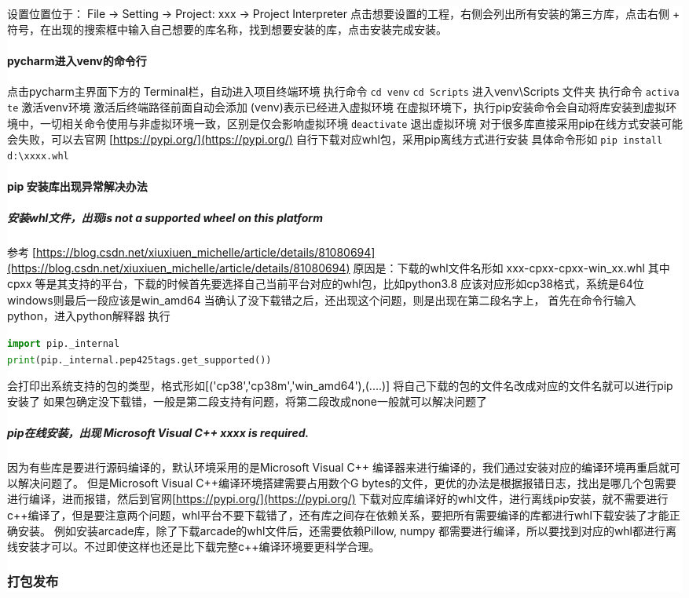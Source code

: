 设置位置位于：
File -> Setting -> Project: xxx -> Project Interpreter
点击想要设置的工程，右侧会列出所有安装的第三方库，点击右侧 + 符号，在出现的搜索框中输入自己想要的库名称，找到想要安装的库，点击安装完成安装。

#### pycharm进入venv的命令行

点击pycharm主界面下方的 Terminal栏，自动进入项目终端环境
执行命令
`cd venv`
`cd Scripts`
进入venv\Scripts 文件夹
执行命令
`activate`
激活venv环境
激活后终端路径前面自动会添加 (venv)表示已经进入虚拟环境
在虚拟环境下，执行pip安装命令会自动将库安装到虚拟环境中，一切相关命令使用与非虚拟环境一致，区别是仅会影响虚拟环境
`deactivate`
退出虚拟环境
对于很多库直接采用pip在线方式安装可能会失败，可以去官网
[https://pypi.org/](https://pypi.org/)
自行下载对应whl包，采用pip离线方式进行安装
具体命令形如
`pip install d:\xxxx.whl`

#### pip 安装库出现异常解决办法

##### 安装whl文件，出现is not a supported wheel on this platform

参考 [https://blog.csdn.net/xiuxiuen_michelle/article/details/81080694](https://blog.csdn.net/xiuxiuen_michelle/article/details/81080694)
原因是：下载的whl文件名形如 xxx-cpxx-cpxx-win_xx.whl
其中cpxx 等是其支持的平台，下载的时候首先要选择自己当前平台对应的whl包，比如python3.8 应该对应形如cp38格式，系统是64位windows则最后一段应该是win_amd64
当确认了没下载错之后，还出现这个问题，则是出现在第二段名字上，
首先在命令行输入python，进入python解释器
执行

```python
import pip._internal
print(pip._internal.pep425tags.get_supported())
```

会打印出系统支持的包的类型，格式形如[('cp38','cp38m','win_amd64'),(....)]
将自己下载的包的文件名改成对应的文件名就可以进行pip安装了
如果包确定没下载错，一般是第二段支持有问题，将第二段改成none一般就可以解决问题了

##### pip在线安装，出现 Microsoft Visual C++ xxxx is required.

因为有些库是要进行源码编译的，默认环境采用的是Microsoft Visual C++ 编译器来进行编译的，我们通过安装对应的编译环境再重启就可以解决问题了。
但是Microsoft Visual C++编译环境搭建需要占用数个G bytes的文件，更优的办法是根据报错日志，找出是哪几个包需要进行编译，进而报错，然后到官网[https://pypi.org/](https://pypi.org/) 下载对应库编译好的whl文件，进行离线pip安装，就不需要进行c++编译了，但是要注意两个问题，whl平台不要下载错了，还有库之间存在依赖关系，要把所有需要编译的库都进行whl下载安装了才能正确安装。
例如安装arcade库，除了下载arcade的whl文件后，还需要依赖Pillow,  numpy 都需要进行编译，所以要找到对应的whl都进行离线安装才可以。不过即使这样也还是比下载完整c++编译环境要更科学合理。

### 打包发布
